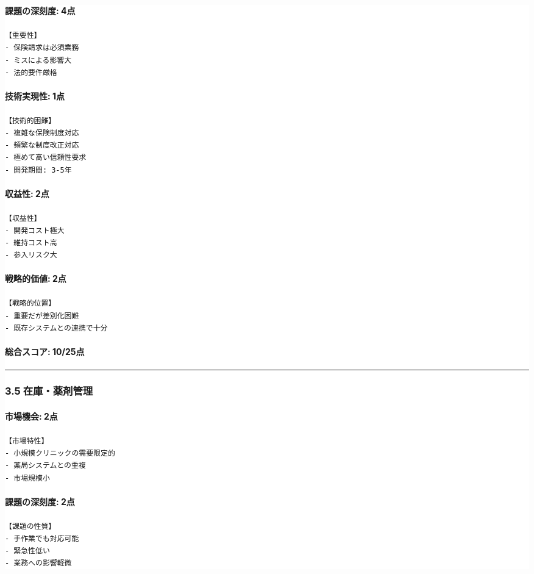 #### 課題の深刻度: 4点
```
【重要性】
- 保険請求は必須業務
- ミスによる影響大
- 法的要件厳格
```

#### 技術実現性: 1点
```
【技術的困難】
- 複雑な保険制度対応
- 頻繁な制度改正対応
- 極めて高い信頼性要求
- 開発期間: 3-5年
```

#### 収益性: 2点
```
【収益性】
- 開発コスト極大
- 維持コスト高
- 参入リスク大
```

#### 戦略的価値: 2点
```
【戦略的位置】
- 重要だが差別化困難
- 既存システムとの連携で十分
```

#### 総合スコア: 10/25点

---

### 3.5 在庫・薬剤管理

#### 市場機会: 2点
```
【市場特性】
- 小規模クリニックの需要限定的
- 薬局システムとの重複
- 市場規模小
```

#### 課題の深刻度: 2点
```
【課題の性質】
- 手作業でも対応可能
- 緊急性低い
- 業務への影響軽微
```
